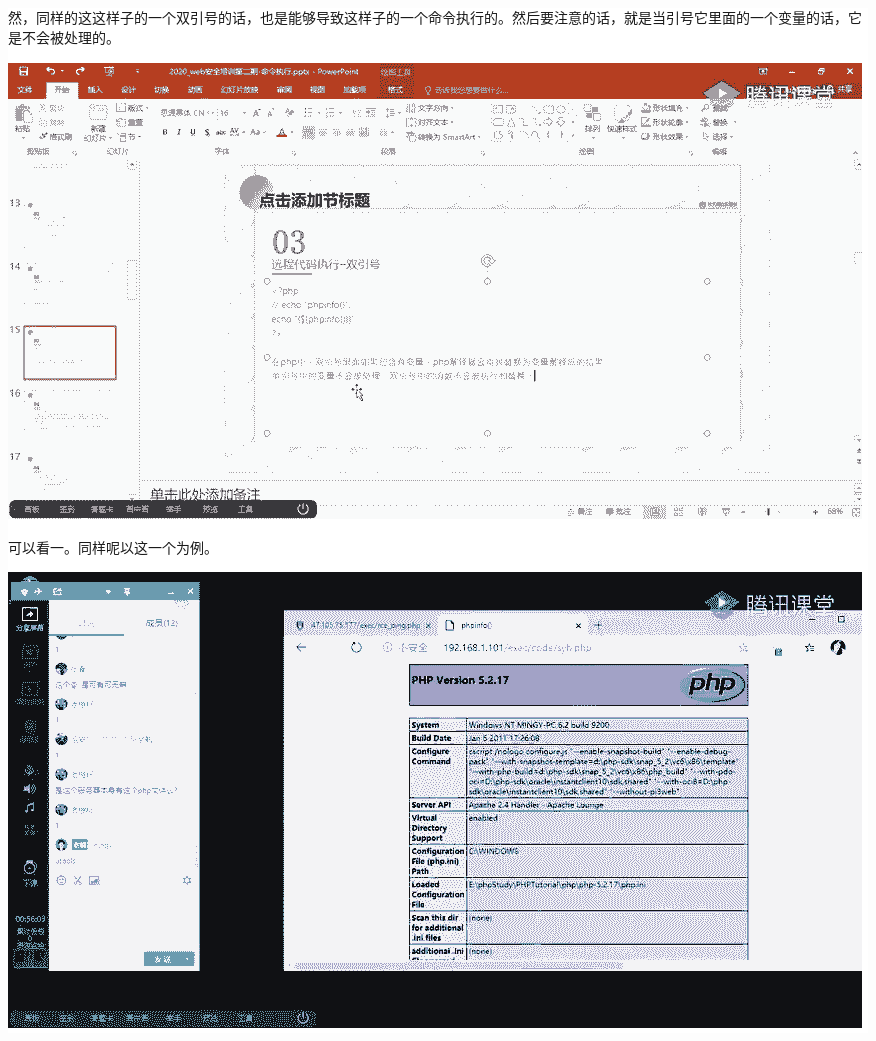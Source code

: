 然，同样的这这样子的一个双引号的话，也是能够导致这样子的一个命令执行的。然后要注意的话，就是当引号它里面的一个变量的话，它是不会被处理的。



![](img/961dcdb42817b6f3cf6036b20679e3ce_82.png)

可以看一。同样呢以这一个为例。

![](img/961dcdb42817b6f3cf6036b20679e3ce_84.png)
